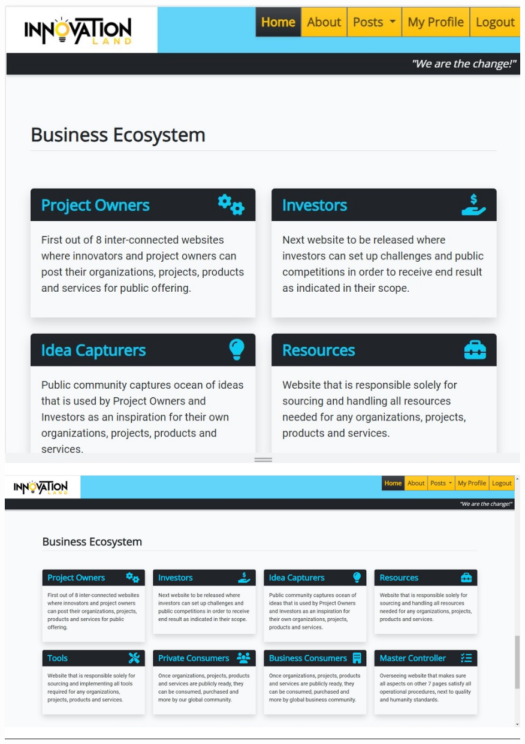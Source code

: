 ![Ecosystem](./assets/media/images/features/4-home-4-ecosystem-3.jpg)

![Ecosystem](./assets/media/images/features/4-home-4-ecosystem-4.jpg)

---